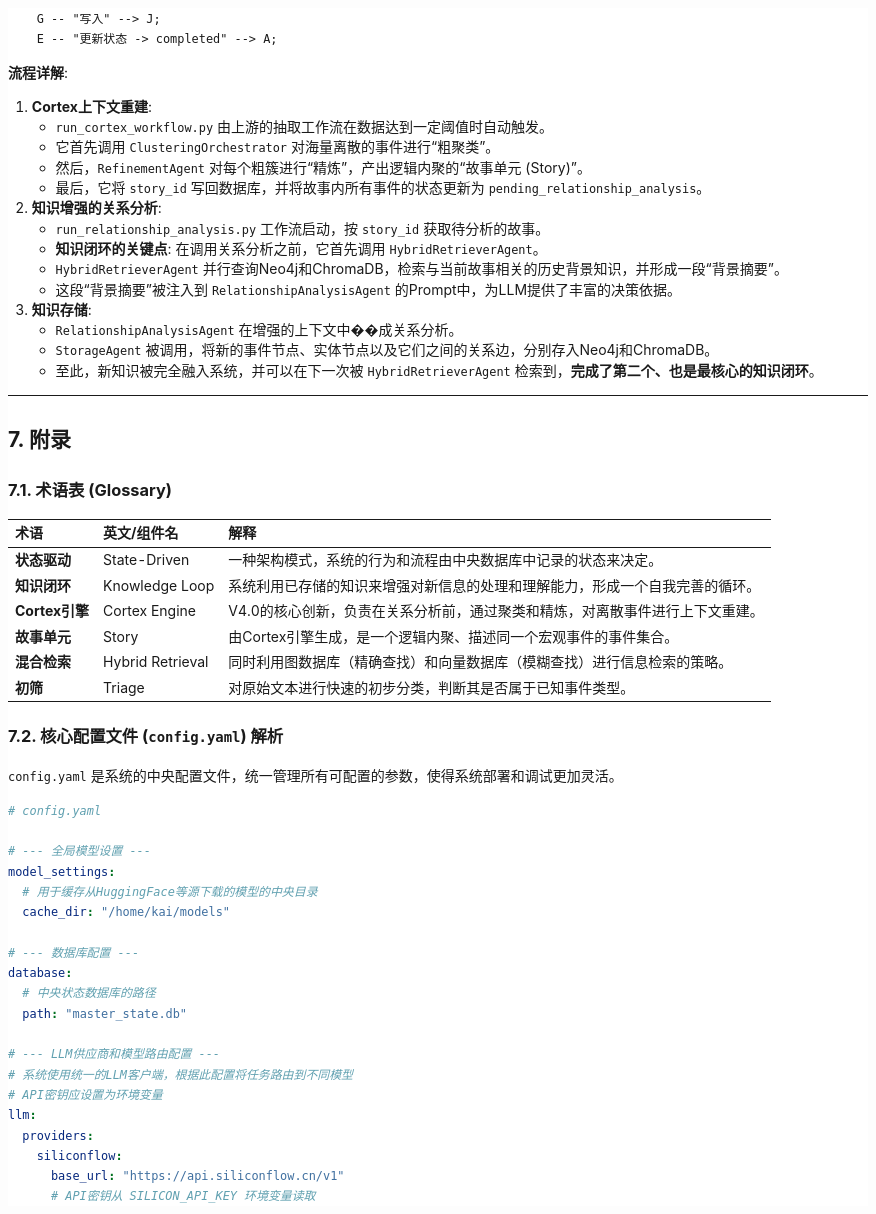 ```mermaid
    G -- "写入" --> J;
    E -- "更新状态 -> completed" --> A;
```

**流程详解**:
1.  **Cortex上下文重建**:
    -   `run_cortex_workflow.py` 由上游的抽取工作流在数据达到一定阈值时自动触发。
    -   它首先调用 `ClusteringOrchestrator` 对海量离散的事件进行“粗聚类”。
    -   然后，`RefinementAgent` 对每个粗簇进行“精炼”，产出逻辑内聚的“故事单元 (Story)”。
    -   最后，它将 `story_id` 写回数据库，并将故事内所有事件的状态更新为 `pending_relationship_analysis`。
2.  **知识增强的关系分析**:
    -   `run_relationship_analysis.py` 工作流启动，按 `story_id` 获取待分析的故事。
    -   **知识闭环的关键点**: 在调用关系分析之前，它首先调用 `HybridRetrieverAgent`。
    -   `HybridRetrieverAgent` 并行查询Neo4j和ChromaDB，检索与当前故事相关的历史背景知识，并形成一段“背景摘要”。
    -   这段“背景摘要”被注入到 `RelationshipAnalysisAgent` 的Prompt中，为LLM提供了丰富的决策依据。
3.  **知识存储**:
    -   `RelationshipAnalysisAgent` 在增强的上下文中��成关系分析。
    -   `StorageAgent` 被调用，将新的事件节点、实体节点以及它们之间的关系边，分别存入Neo4j和ChromaDB。
    -   至此，新知识被完全融入系统，并可以在下一次被 `HybridRetrieverAgent` 检索到，**完成了第二个、也是最核心的知识闭环**。

---

## 7. 附录

### 7.1. 术语表 (Glossary)

| 术语 | 英文/组件名 | 解释 |
| :--- | :--- | :--- |
| **状态驱动** | State-Driven | 一种架构模式，系统的行为和流程由中央数据库中记录的状态来决定。 |
| **知识闭环** | Knowledge Loop | 系统利用已存储的知识来增强对新信息的处理和理解能力，形成一个自我完善的循环。 |
| **Cortex引擎** | Cortex Engine | V4.0的核心创新，负责在关系分析前，通过聚类和精炼，对离散事件进行上下文重建。 |
| **故事单元** | Story | 由Cortex引擎生成，是一个逻辑内聚、描述同一个宏观事件的事件集合。 |
| **混合检索** | Hybrid Retrieval | 同时利用图数据库（精确查找）和向量数据库（模糊查找）进行信息检索的策略。 |
| **初筛** | Triage | 对原始文本进行快速的初步分类，判断其是否属于已知事件类型。 |

### 7.2. 核心配置文件 (`config.yaml`) 解析

`config.yaml` 是系统的中央配置文件，统一管理所有可配置的参数，使得系统部署和调试更加灵活。

```yaml
# config.yaml

# --- 全局模型设置 ---
model_settings:
  # 用于缓存从HuggingFace等源下载的模型的中央目录
  cache_dir: "/home/kai/models"

# --- 数据库配置 ---
database:
  # 中央状态数据库的路径
  path: "master_state.db"

# --- LLM供应商和模型路由配置 ---
# 系统使用统一的LLM客户端，根据此配置将任务路由到不同模型
# API密钥应设置为环境变量
llm:
  providers:
    siliconflow:
      base_url: "https://api.siliconflow.cn/v1"
      # API密钥从 SILICON_API_KEY 环境变量读取
```